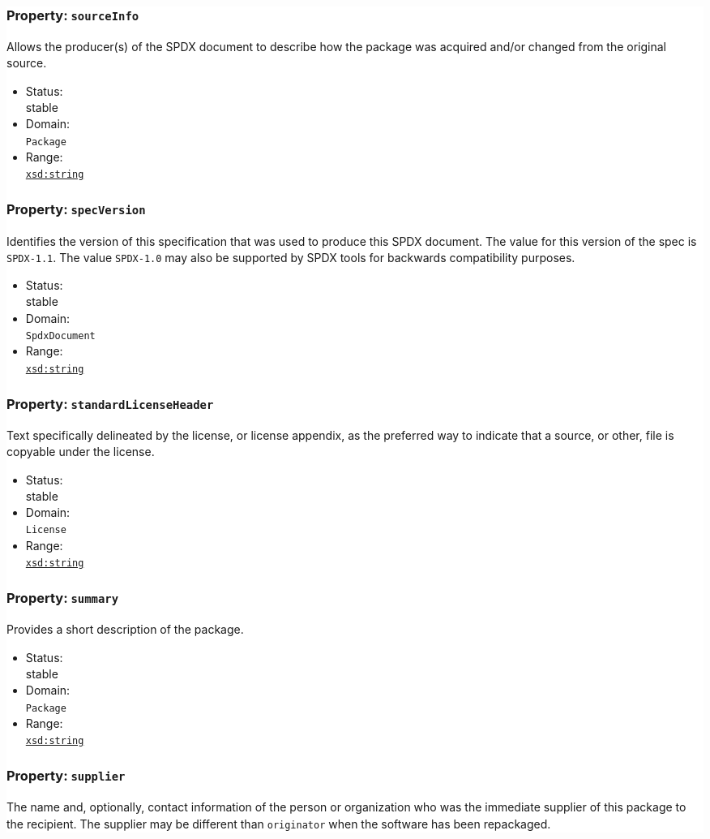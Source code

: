 ### Property: `sourceInfo`

Allows the producer(s) of the SPDX document to describe how the package
was acquired and/or changed from the original source.

  - Status:  
    stable
  - Domain:  
    `Package`
  - Range:  
    [`xsd:string`](http://www.w3.org/TR/xmlschema-2/#string)

### Property: `specVersion`

Identifies the version of this specification that was used to produce
this SPDX document. The value for this version of the spec is
`SPDX-1.1`. The value `SPDX-1.0` may also be supported by SPDX tools for
backwards compatibility purposes.

  - Status:  
    stable
  - Domain:  
    `SpdxDocument`
  - Range:  
    [`xsd:string`](http://www.w3.org/TR/xmlschema-2/#string)

### Property: `standardLicenseHeader`

Text specifically delineated by the license, or license appendix, as the
preferred way to indicate that a source, or other, file is copyable
under the license.

  - Status:  
    stable
  - Domain:  
    `License`
  - Range:  
    [`xsd:string`](http://www.w3.org/TR/xmlschema-2/#string)

### Property: `summary`

Provides a short description of the package.

  - Status:  
    stable
  - Domain:  
    `Package`
  - Range:  
    [`xsd:string`](http://www.w3.org/TR/xmlschema-2/#string)

### Property: `supplier`

The name and, optionally, contact information of the person or
organization who was the immediate supplier of this package to the
recipient. The supplier may be different than `originator` when the
software has been repackaged.

